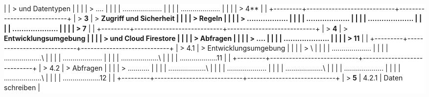 |         | > und Datentypen           |                            |
|         | > \...\.                   |                            |
|         | ..\...\...\...\...\...\... |                            |
|         | \...\...\...\...\...\..... |                            |
|         | > 4**                      |                            |
+---------+----------------------------+----------------------------+
| > **3** | > **Zugriff und Sicherheit |                            |
|         | > Regeln                   |                            |
|         | > \...\...\...\...\...\... |                            |
|         | \...\...\...\...\...\...\. |                            |
|         | ..\...\...\...\...\...\... |                            |
|         | \...\...\...\...\...\..... |                            |
|         | > 7**                      |                            |
+---------+----------------------------+----------------------------+
| > **4** | > **Entwicklungsumgebung   |                            |
|         | > und Cloud Firestore      |                            |
|         | > Abfragen                 |                            |
|         | > \...\.                   |                            |
|         | ..\...\...\...\...\...\... |                            |
|         | > 11**                     |                            |
+---------+----------------------------+----------------------------+
| > 4.1   | > Entwicklungsumgebung     |                            |
|         | > \                        |                            |
|         | ...\...\...\...\...\...\.. |                            |
|         | .\...\...\...\...\...\...\ |                            |
|         | ...\...\...\...\...\...\.. |                            |
|         | .\...\...\...\...\...\...\ |                            |
|         | ...\...\...\...\...\....11 |                            |
+---------+----------------------------+----------------------------+
| > 4.2   | > Abfragen                 |                            |
|         | > \...\...\...\..          |                            |
|         | .\...\...\...\...\...\...\ |                            |
|         | ...\...\...\...\...\...\.. |                            |
|         | .\...\...\...\...\...\...\ |                            |
|         | ...\...\...\...\...\...\.. |                            |
|         | .\...\...\...\...\...\...\ |                            |
|         | ...\...\...\...\...\....12 |                            |
+---------+----------------------------+----------------------------+
| > **5** | 4.2.1                      | Daten schreiben            |